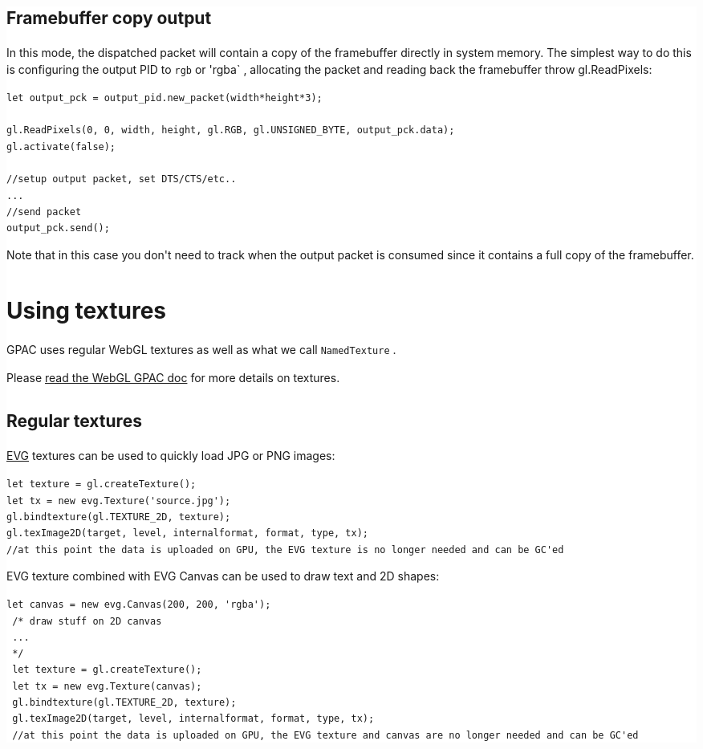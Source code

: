 ## Framebuffer copy output
In this mode, the dispatched packet will contain a copy of the framebuffer directly in system memory. The simplest way to do this is configuring the output PID to `rgb` or 'rgba` , allocating the packet and reading back the framebuffer throw gl.ReadPixels:

 ```
 let output_pck = output_pid.new_packet(width*height*3);
 
 gl.ReadPixels(0, 0, width, height, gl.RGB, gl.UNSIGNED_BYTE, output_pck.data);
 gl.activate(false);

 //setup output packet, set DTS/CTS/etc..
 ...
 //send packet
 output_pck.send();
 ```

Note that in this case you don't need to track when the output packet is consumed since it contains a full copy of the framebuffer.  
 
 # Using textures
 
 GPAC uses regular WebGL textures as well as what we call `NamedTexture` .
 
 Please [read the WebGL GPAC doc](https://doxygen.gpac.io/group__webgl__grp.html) for more details on textures.

## Regular textures 

 [EVG](evg) textures can be used to quickly load JPG or PNG images:
```
let texture = gl.createTexture();
let tx = new evg.Texture('source.jpg');
gl.bindtexture(gl.TEXTURE_2D, texture);
gl.texImage2D(target, level, internalformat, format, type, tx);
//at this point the data is uploaded on GPU, the EVG texture is no longer needed and can be GC'ed 
```

EVG texture combined with EVG Canvas can be used to draw text and 2D shapes:

```
let canvas = new evg.Canvas(200, 200, 'rgba');
 /* draw stuff on 2D canvas
 ...
 */
 let texture = gl.createTexture();
 let tx = new evg.Texture(canvas);
 gl.bindtexture(gl.TEXTURE_2D, texture);
 gl.texImage2D(target, level, internalformat, format, type, tx);
 //at this point the data is uploaded on GPU, the EVG texture and canvas are no longer needed and can be GC'ed 
```
